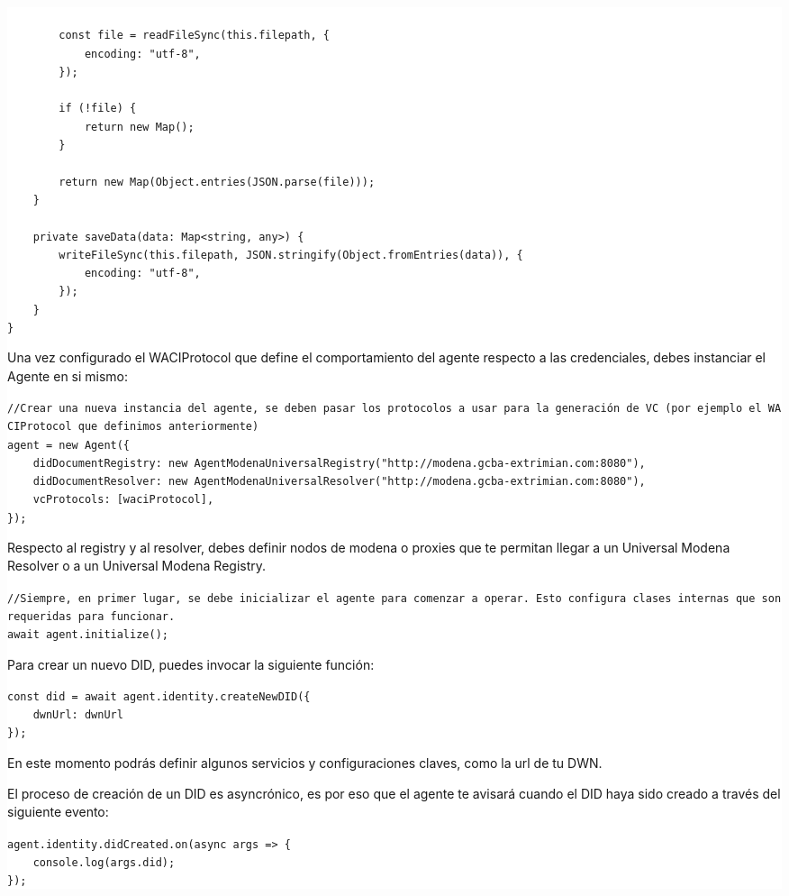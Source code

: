 ```

        const file = readFileSync(this.filepath, {
            encoding: "utf-8",
        });

        if (!file) {
            return new Map();
        }

        return new Map(Object.entries(JSON.parse(file)));
    }

    private saveData(data: Map<string, any>) {
        writeFileSync(this.filepath, JSON.stringify(Object.fromEntries(data)), {
            encoding: "utf-8",
        });
    }
}
```

Una vez configurado el WACIProtocol que define el comportamiento del agente respecto a las credenciales, debes instanciar el Agente en si mismo:
```
//Crear una nueva instancia del agente, se deben pasar los protocolos a usar para la generación de VC (por ejemplo el WACIProtocol que definimos anteriormente)
agent = new Agent({
    didDocumentRegistry: new AgentModenaUniversalRegistry("http://modena.gcba-extrimian.com:8080"),
    didDocumentResolver: new AgentModenaUniversalResolver("http://modena.gcba-extrimian.com:8080"),
    vcProtocols: [waciProtocol],
});
```

Respecto al registry y al resolver, debes definir nodos de modena o proxies que te permitan llegar a un Universal Modena Resolver o a un Universal Modena Registry.

```
//Siempre, en primer lugar, se debe inicializar el agente para comenzar a operar. Esto configura clases internas que son requeridas para funcionar.
await agent.initialize();
```


Para crear un nuevo DID, puedes invocar la siguiente función:
```
const did = await agent.identity.createNewDID({
    dwnUrl: dwnUrl
});
```
En este momento podrás definir algunos servicios y configuraciones claves, como la url de tu DWN.

El proceso de creación de un DID es asyncrónico, es por eso que el agente te avisará cuando el DID haya sido creado a través del siguiente evento:
```
agent.identity.didCreated.on(async args => {
    console.log(args.did);
});
```

